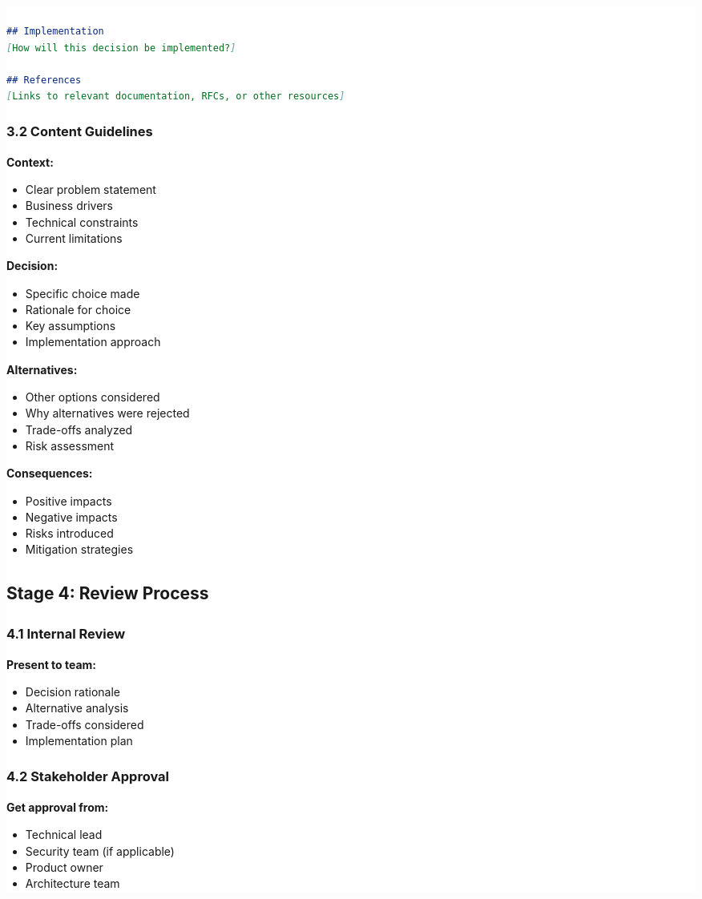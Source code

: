 ```markdown

## Implementation
[How will this decision be implemented?]

## References
[Links to relevant documentation, RFCs, or other resources]
```

### 3.2 Content Guidelines

**Context:**

- Clear problem statement
- Business drivers
- Technical constraints
- Current limitations

**Decision:**

- Specific choice made
- Rationale for choice
- Key assumptions
- Implementation approach

**Alternatives:**

- Other options considered
- Why alternatives were rejected
- Trade-offs analyzed
- Risk assessment

**Consequences:**

- Positive impacts
- Negative impacts
- Risks introduced
- Mitigation strategies

## Stage 4: Review Process

### 4.1 Internal Review

**Present to team:**

- Decision rationale
- Alternative analysis
- Trade-offs considered
- Implementation plan

### 4.2 Stakeholder Approval

**Get approval from:**

- Technical lead
- Security team (if applicable)
- Product owner
- Architecture team
